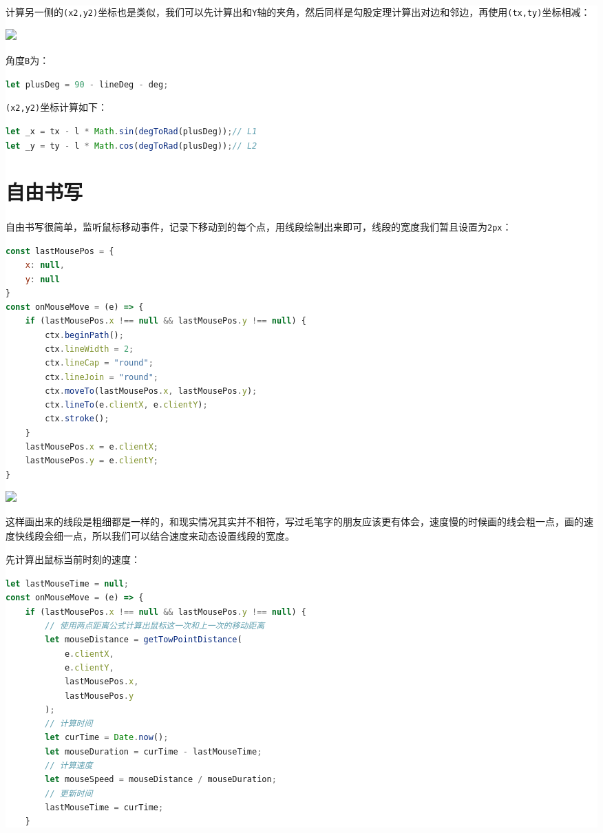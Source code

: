计算另一侧的`(x2,y2)`坐标也是类似，我们可以先计算出和`Y`轴的夹角，然后同样是勾股定理计算出对边和邻边，再使用`(tx,ty)`坐标相减：


![](https://p3-juejin.byteimg.com/tos-cn-i-k3u1fbpfcp/fcf29d1e93904b4c98fe1906d26f4a32~tplv-k3u1fbpfcp-zoom-1.image)


角度`B`为：

```js
let plusDeg = 90 - lineDeg - deg;
```

`(x2,y2)`坐标计算如下：

```js
let _x = tx - l * Math.sin(degToRad(plusDeg));// L1
let _y = ty - l * Math.cos(degToRad(plusDeg));// L2
```

# 自由书写

自由书写很简单，监听鼠标移动事件，记录下移动到的每个点，用线段绘制出来即可，线段的宽度我们暂且设置为`2px`：

```js
const lastMousePos = {
    x: null,
    y: null
}
const onMouseMove = (e) => {
    if (lastMousePos.x !== null && lastMousePos.y !== null) {
        ctx.beginPath();
        ctx.lineWidth = 2;
        ctx.lineCap = "round";
        ctx.lineJoin = "round";
        ctx.moveTo(lastMousePos.x, lastMousePos.y);
        ctx.lineTo(e.clientX, e.clientY);
        ctx.stroke();
    }
    lastMousePos.x = e.clientX;
    lastMousePos.y = e.clientY;
}
```

![](https://p3-juejin.byteimg.com/tos-cn-i-k3u1fbpfcp/2b32b5cc8ebd4a43844b1663fc50ce39~tplv-k3u1fbpfcp-zoom-1.image)


这样画出来的线段是粗细都是一样的，和现实情况其实并不相符，写过毛笔字的朋友应该更有体会，速度慢的时候画的线会粗一点，画的速度快线段会细一点，所以我们可以结合速度来动态设置线段的宽度。

先计算出鼠标当前时刻的速度：

```js
let lastMouseTime = null;
const onMouseMove = (e) => {
    if (lastMousePos.x !== null && lastMousePos.y !== null) {
        // 使用两点距离公式计算出鼠标这一次和上一次的移动距离
        let mouseDistance = getTowPointDistance(
            e.clientX,
            e.clientY,
            lastMousePos.x,
            lastMousePos.y
        );
        // 计算时间
        let curTime = Date.now();
        let mouseDuration = curTime - lastMouseTime;
        // 计算速度
        let mouseSpeed = mouseDistance / mouseDuration;
        // 更新时间
        lastMouseTime = curTime;
    }
```